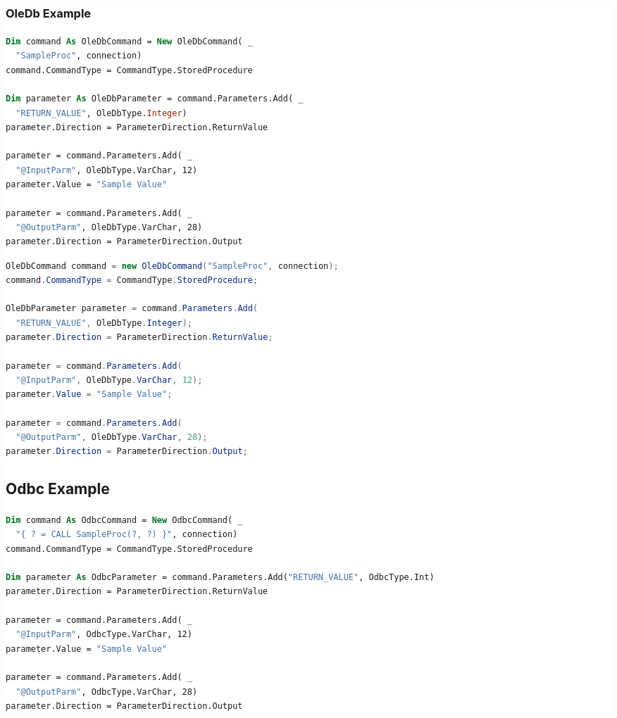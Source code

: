### OleDb Example  
  
```vb  
Dim command As OleDbCommand = New OleDbCommand( _  
  "SampleProc", connection)  
command.CommandType = CommandType.StoredProcedure  
  
Dim parameter As OleDbParameter = command.Parameters.Add( _  
  "RETURN_VALUE", OleDbType.Integer)  
parameter.Direction = ParameterDirection.ReturnValue  
  
parameter = command.Parameters.Add( _  
  "@InputParm", OleDbType.VarChar, 12)  
parameter.Value = "Sample Value"  
  
parameter = command.Parameters.Add( _  
  "@OutputParm", OleDbType.VarChar, 28)  
parameter.Direction = ParameterDirection.Output  
```  
  
```csharp  
OleDbCommand command = new OleDbCommand("SampleProc", connection);  
command.CommandType = CommandType.StoredProcedure;  
  
OleDbParameter parameter = command.Parameters.Add(  
  "RETURN_VALUE", OleDbType.Integer);  
parameter.Direction = ParameterDirection.ReturnValue;  
  
parameter = command.Parameters.Add(  
  "@InputParm", OleDbType.VarChar, 12);  
parameter.Value = "Sample Value";  
  
parameter = command.Parameters.Add(  
  "@OutputParm", OleDbType.VarChar, 28);  
parameter.Direction = ParameterDirection.Output;  
```  
  
## Odbc Example  
  
```vb  
Dim command As OdbcCommand = New OdbcCommand( _  
  "{ ? = CALL SampleProc(?, ?) }", connection)  
command.CommandType = CommandType.StoredProcedure  
  
Dim parameter As OdbcParameter = command.Parameters.Add("RETURN_VALUE", OdbcType.Int)  
parameter.Direction = ParameterDirection.ReturnValue  
  
parameter = command.Parameters.Add( _  
  "@InputParm", OdbcType.VarChar, 12)  
parameter.Value = "Sample Value"  
  
parameter = command.Parameters.Add( _  
  "@OutputParm", OdbcType.VarChar, 28)  
parameter.Direction = ParameterDirection.Output  
```  
  